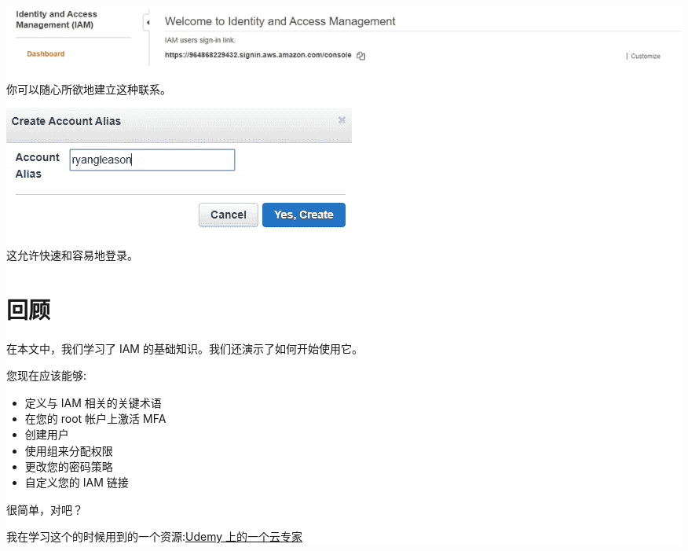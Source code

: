 ![](img/41e23ec231a7899ac453f5004654950c.png)

你可以随心所欲地建立这种联系。

![](img/d933c607c9778f085055a017e07dbad3.png)

这允许快速和容易地登录。

# 回顾

在本文中，我们学习了 IAM 的基础知识。我们还演示了如何开始使用它。

您现在应该能够:

*   定义与 IAM 相关的关键术语
*   在您的 root 帐户上激活 MFA
*   创建用户
*   使用组来分配权限
*   更改您的密码策略
*   自定义您的 IAM 链接

很简单，对吧？

我在学习这个的时候用到的一个资源:[Udemy 上的一个云专家](https://www.udemy.com/course/aws-certified-developer-associate/)
